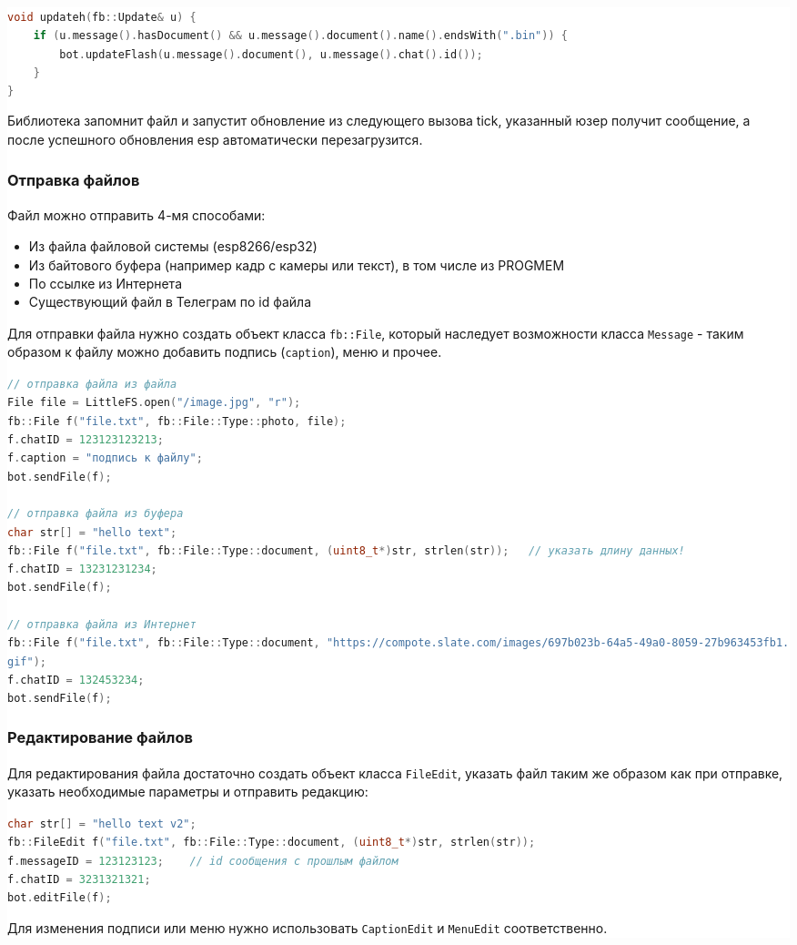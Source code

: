 ```cpp
void updateh(fb::Update& u) {
    if (u.message().hasDocument() && u.message().document().name().endsWith(".bin")) {
        bot.updateFlash(u.message().document(), u.message().chat().id());
    }
}
```

Библиотека запомнит файл и запустит обновление из следующего вызова tick, указанный юзер получит сообщение, а после успешного обновления esp автоматически перезагрузится.

### Отправка файлов
Файл можно отправить 4-мя способами:
- Из файла файловой системы (esp8266/esp32)
- Из байтового буфера (например кадр с камеры или текст), в том числе из PROGMEM
- По ссылке из Интернета
- Существующий файл в Телеграм по id файла

Для отправки файла нужно создать объект класса `fb::File`, который наследует возможности класса `Message` - таким образом к файлу можно добавить подпись (`caption`), меню и прочее.
```cpp
// отправка файла из файла
File file = LittleFS.open("/image.jpg", "r");
fb::File f("file.txt", fb::File::Type::photo, file);
f.chatID = 123123123213;
f.caption = "подпись к файлу";
bot.sendFile(f);

// отправка файла из буфера
char str[] = "hello text";
fb::File f("file.txt", fb::File::Type::document, (uint8_t*)str, strlen(str));   // указать длину данных!
f.chatID = 13231231234;
bot.sendFile(f);

// отправка файла из Интернет
fb::File f("file.txt", fb::File::Type::document, "https://compote.slate.com/images/697b023b-64a5-49a0-8059-27b963453fb1.gif");
f.chatID = 132453234;
bot.sendFile(f);
```

### Редактирование файлов
Для редактирования файла достаточно создать объект класса `FileEdit`, указать файл таким же образом как при отправке, указать необходимые параметры и отправить редакцию:
```cpp
char str[] = "hello text v2";
fb::FileEdit f("file.txt", fb::File::Type::document, (uint8_t*)str, strlen(str));
f.messageID = 123123123;    // id сообщения с прошлым файлом
f.chatID = 3231321321;
bot.editFile(f);
```

Для изменения подписи или меню нужно использовать `CaptionEdit` и `MenuEdit` соответственно.